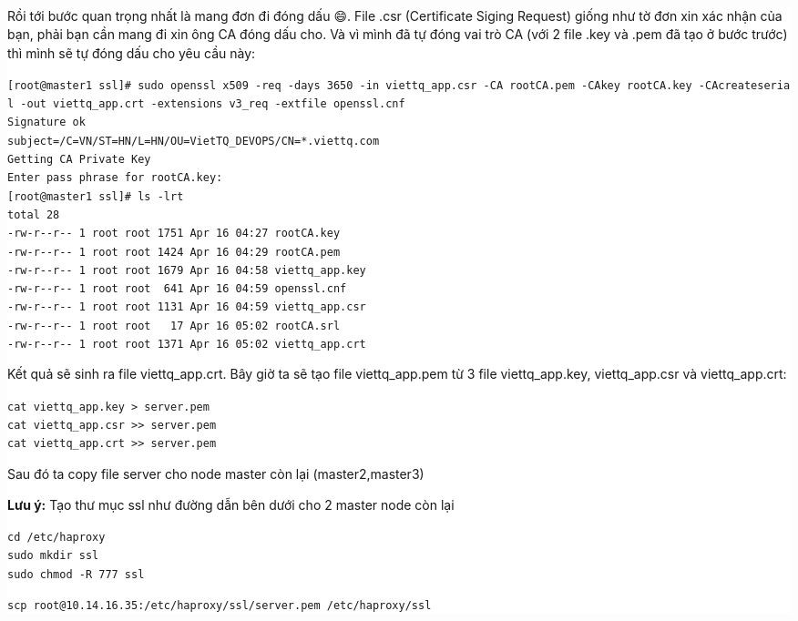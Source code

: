 Rồi tới bước quan trọng nhất là mang đơn đi đóng dấu 😄. File .csr (Certificate Siging Request) giống như tờ đơn xin xác nhận của bạn, phải bạn cần mang đi xin ông CA đóng dấu cho. Và vì mình đã tự đóng vai trò CA (với 2 file .key và .pem đã tạo ở bước trước) thì mình sẽ tự đóng dấu cho yêu cầu này:

```
[root@master1 ssl]# sudo openssl x509 -req -days 3650 -in viettq_app.csr -CA rootCA.pem -CAkey rootCA.key -CAcreateserial -out viettq_app.crt -extensions v3_req -extfile openssl.cnf
Signature ok
subject=/C=VN/ST=HN/L=HN/OU=VietTQ_DEVOPS/CN=*.viettq.com
Getting CA Private Key
Enter pass phrase for rootCA.key:
[root@master1 ssl]# ls -lrt
total 28
-rw-r--r-- 1 root root 1751 Apr 16 04:27 rootCA.key
-rw-r--r-- 1 root root 1424 Apr 16 04:29 rootCA.pem
-rw-r--r-- 1 root root 1679 Apr 16 04:58 viettq_app.key
-rw-r--r-- 1 root root  641 Apr 16 04:59 openssl.cnf
-rw-r--r-- 1 root root 1131 Apr 16 04:59 viettq_app.csr
-rw-r--r-- 1 root root   17 Apr 16 05:02 rootCA.srl
-rw-r--r-- 1 root root 1371 Apr 16 05:02 viettq_app.crt
```

Kết quả sẽ sinh ra file viettq_app.crt. Bây giờ ta sẽ tạo file viettq_app.pem từ 3 file viettq_app.key, viettq_app.csr và viettq_app.crt:

```
cat viettq_app.key > server.pem
cat viettq_app.csr >> server.pem
cat viettq_app.crt >> server.pem
```
Sau đó ta copy file server cho node master còn lại (master2,master3)

**Lưu ý:** Tạo thư mục ssl như đường dẫn bên dưới cho 2 master node còn lại

```
cd /etc/haproxy
sudo mkdir ssl
sudo chmod -R 777 ssl
```

```
scp root@10.14.16.35:/etc/haproxy/ssl/server.pem /etc/haproxy/ssl
```
